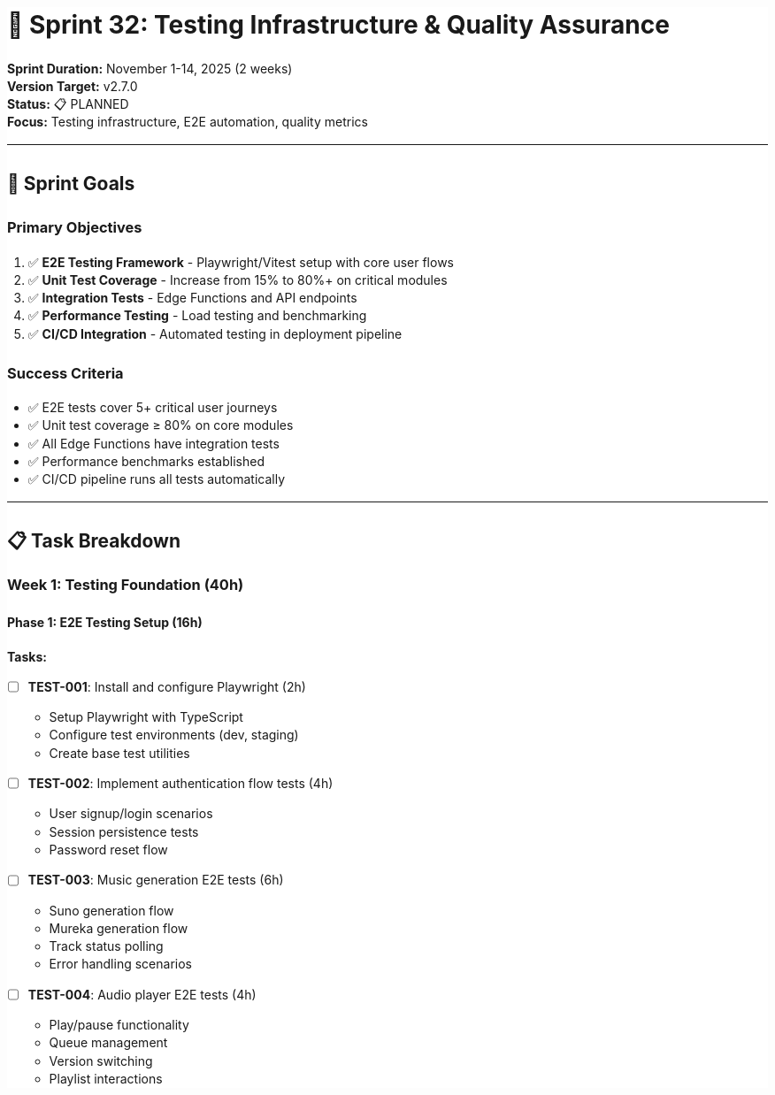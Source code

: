 # 🧪 Sprint 32: Testing Infrastructure & Quality Assurance

**Sprint Duration:** November 1-14, 2025 (2 weeks)  
**Version Target:** v2.7.0  
**Status:** 📋 PLANNED  
**Focus:** Testing infrastructure, E2E automation, quality metrics

---

## 🎯 Sprint Goals

### Primary Objectives
1. ✅ **E2E Testing Framework** - Playwright/Vitest setup with core user flows
2. ✅ **Unit Test Coverage** - Increase from 15% to 80%+ on critical modules
3. ✅ **Integration Tests** - Edge Functions and API endpoints
4. ✅ **Performance Testing** - Load testing and benchmarking
5. ✅ **CI/CD Integration** - Automated testing in deployment pipeline

### Success Criteria
- ✅ E2E tests cover 5+ critical user journeys
- ✅ Unit test coverage ≥ 80% on core modules
- ✅ All Edge Functions have integration tests
- ✅ Performance benchmarks established
- ✅ CI/CD pipeline runs all tests automatically

---

## 📋 Task Breakdown

### Week 1: Testing Foundation (40h)

#### Phase 1: E2E Testing Setup (16h)
**Tasks:**
- [ ] **TEST-001**: Install and configure Playwright (2h)
  - Setup Playwright with TypeScript
  - Configure test environments (dev, staging)
  - Create base test utilities
  
- [ ] **TEST-002**: Implement authentication flow tests (4h)
  - User signup/login scenarios
  - Session persistence tests
  - Password reset flow
  
- [ ] **TEST-003**: Music generation E2E tests (6h)
  - Suno generation flow
  - Mureka generation flow
  - Track status polling
  - Error handling scenarios
  
- [ ] **TEST-004**: Audio player E2E tests (4h)
  - Play/pause functionality
  - Queue management
  - Version switching
  - Playlist interactions
